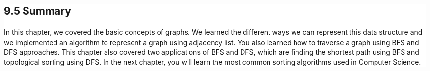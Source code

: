 ## 9.5 Summary

In this chapter, we covered the basic concepts of graphs.
We learned the different ways we can represent this data structure and we implemented an algorithm to represent a graph using adjacency list.
You also learned how to traverse a graph using BFS and DFS approaches.
This chapter also covered two applications of BFS and DFS, which are finding the shortest path using BFS and topological sorting using DFS.
In the next chapter, you will learn the most common sorting algorithms used in Computer Science.




```python

```
